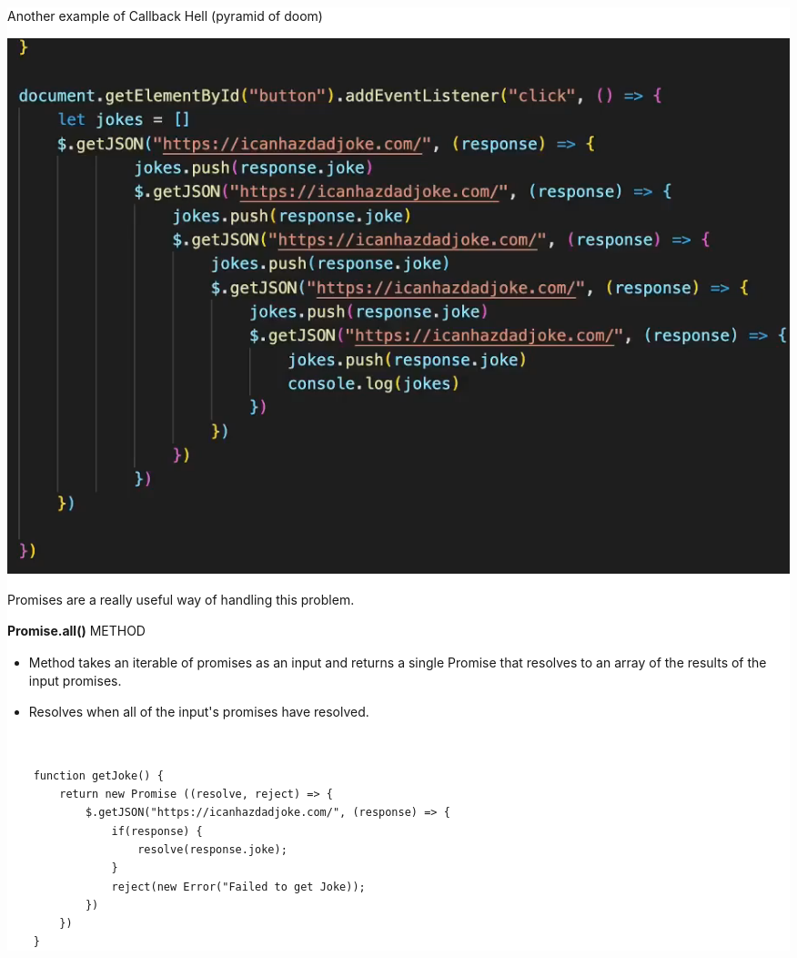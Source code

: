 Another example of Callback Hell (pyramid of doom)

![Screenshots](./docs/6.png "screenshots")

Promises are a really useful way of handling this problem.

<strong>Promise.all()</strong> METHOD

* Method takes an iterable of promises as an input and returns a single Promise that resolves to an array of the results of the input promises. 

* Resolves when all of the input's promises have resolved.
<br>


        function getJoke() {
            return new Promise ((resolve, reject) => {
                $.getJSON("https://icanhazdadjoke.com/", (response) => {
                    if(response) {
                        resolve(response.joke);
                    }
                    reject(new Error("Failed to get Joke));
                })
            }) 
        }

